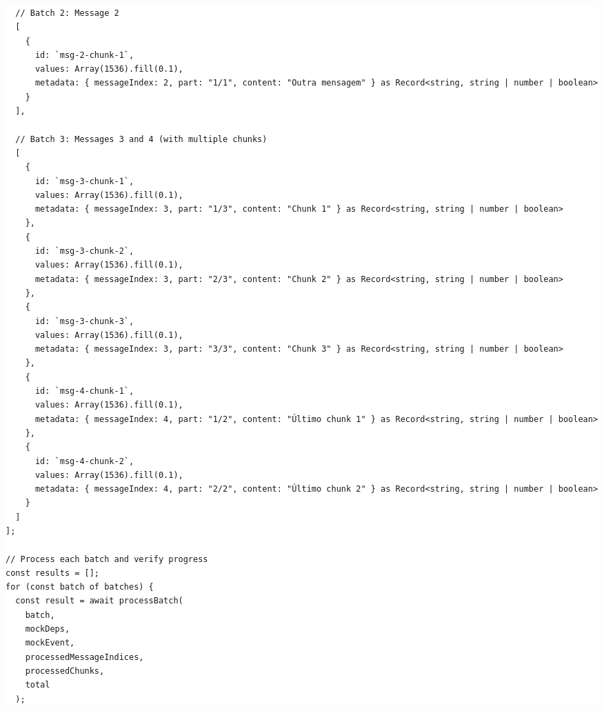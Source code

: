       
      // Batch 2: Message 2
      [
        {
          id: `msg-2-chunk-1`,
          values: Array(1536).fill(0.1),
          metadata: { messageIndex: 2, part: "1/1", content: "Outra mensagem" } as Record<string, string | number | boolean>
        }
      ],
      
      // Batch 3: Messages 3 and 4 (with multiple chunks)
      [
        {
          id: `msg-3-chunk-1`,
          values: Array(1536).fill(0.1),
          metadata: { messageIndex: 3, part: "1/3", content: "Chunk 1" } as Record<string, string | number | boolean>
        },
        {
          id: `msg-3-chunk-2`,
          values: Array(1536).fill(0.1),
          metadata: { messageIndex: 3, part: "2/3", content: "Chunk 2" } as Record<string, string | number | boolean>
        },
        {
          id: `msg-3-chunk-3`,
          values: Array(1536).fill(0.1),
          metadata: { messageIndex: 3, part: "3/3", content: "Chunk 3" } as Record<string, string | number | boolean>
        },
        {
          id: `msg-4-chunk-1`,
          values: Array(1536).fill(0.1),
          metadata: { messageIndex: 4, part: "1/2", content: "Último chunk 1" } as Record<string, string | number | boolean>
        },
        {
          id: `msg-4-chunk-2`,
          values: Array(1536).fill(0.1),
          metadata: { messageIndex: 4, part: "2/2", content: "Último chunk 2" } as Record<string, string | number | boolean>
        }
      ]
    ];
    
    // Process each batch and verify progress
    const results = [];
    for (const batch of batches) {
      const result = await processBatch(
        batch, 
        mockDeps, 
        mockEvent, 
        processedMessageIndices, 
        processedChunks, 
        total
      );
      